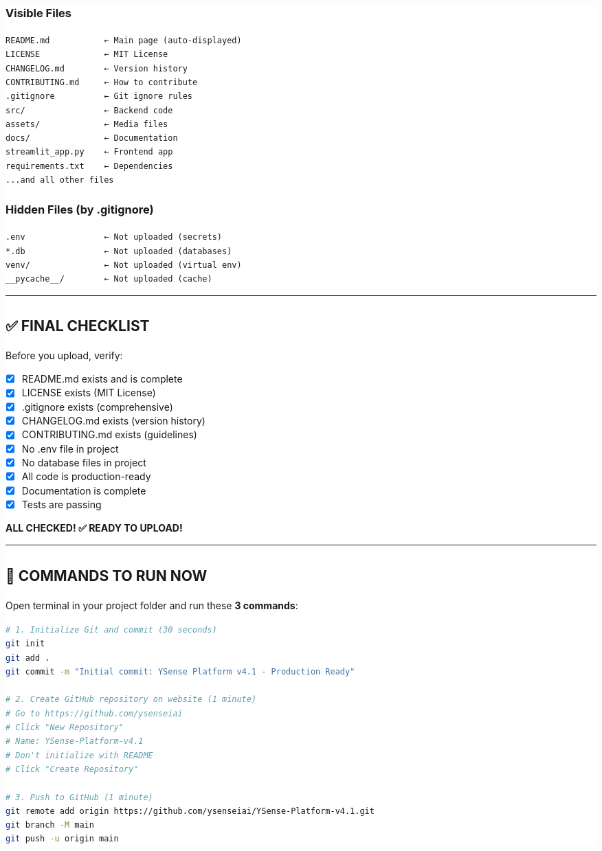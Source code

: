 ### **Visible Files**
```
README.md           ← Main page (auto-displayed)
LICENSE             ← MIT License
CHANGELOG.md        ← Version history
CONTRIBUTING.md     ← How to contribute
.gitignore          ← Git ignore rules
src/                ← Backend code
assets/             ← Media files
docs/               ← Documentation
streamlit_app.py    ← Frontend app
requirements.txt    ← Dependencies
...and all other files
```

### **Hidden Files (by .gitignore)**
```
.env                ← Not uploaded (secrets)
*.db                ← Not uploaded (databases)
venv/               ← Not uploaded (virtual env)
__pycache__/        ← Not uploaded (cache)
```

---

## ✅ FINAL CHECKLIST

Before you upload, verify:

- [x] README.md exists and is complete
- [x] LICENSE exists (MIT License)
- [x] .gitignore exists (comprehensive)
- [x] CHANGELOG.md exists (version history)
- [x] CONTRIBUTING.md exists (guidelines)
- [x] No .env file in project
- [x] No database files in project
- [x] All code is production-ready
- [x] Documentation is complete
- [x] Tests are passing

**ALL CHECKED! ✅ READY TO UPLOAD!**

---

## 🎯 COMMANDS TO RUN NOW

Open terminal in your project folder and run these **3 commands**:

```bash
# 1. Initialize Git and commit (30 seconds)
git init
git add .
git commit -m "Initial commit: YSense Platform v4.1 - Production Ready"

# 2. Create GitHub repository on website (1 minute)
# Go to https://github.com/ysenseiai
# Click "New Repository"
# Name: YSense-Platform-v4.1
# Don't initialize with README
# Click "Create Repository"

# 3. Push to GitHub (1 minute)
git remote add origin https://github.com/ysenseiai/YSense-Platform-v4.1.git
git branch -M main
git push -u origin main
```
